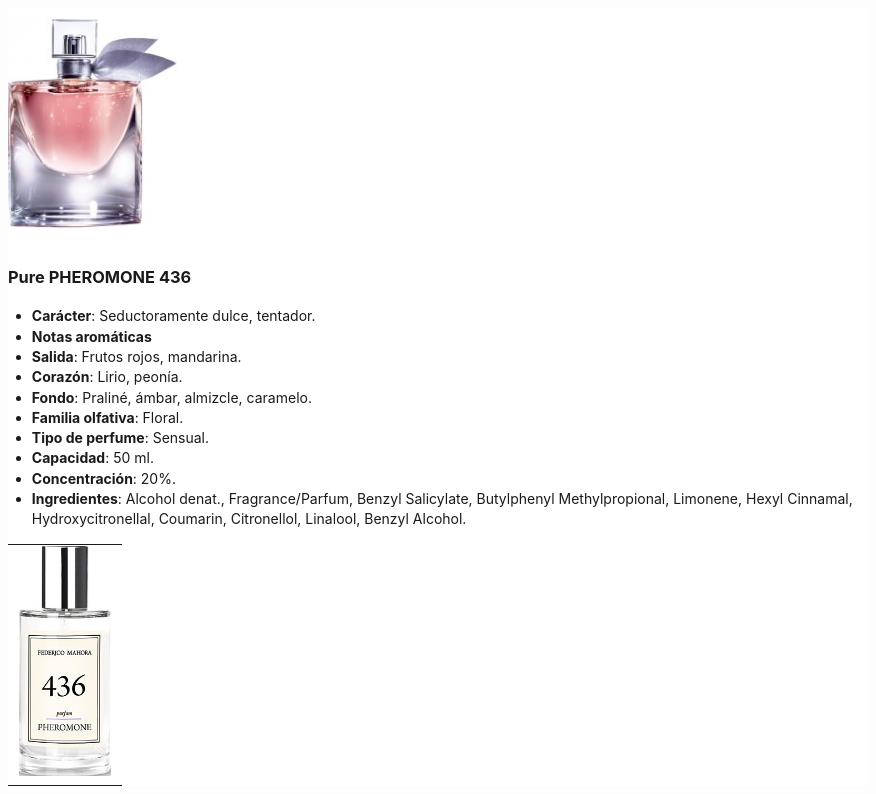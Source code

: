 <td width="">
<img src="./img/o413.jpg" width="170" height="230">
</td>

</tr>
</tbody>
</table>


### Pure PHEROMONE 436

- **Carácter**: Seductoramente dulce, tentador.
- **Notas aromáticas** 
- **Salida**: Frutos rojos, mandarina.
- **Corazón**: Lirio, peonía.
- **Fondo**: Praliné, ámbar, almizcle, caramelo.
- **Familia olfativa**: Floral.
- **Tipo de perfume**: Sensual.
- **Capacidad**: 50 ml.
- **Concentración**: 20%.
- **Ingredientes**: Alcohol denat., Fragrance/Parfum, Benzyl Salicylate, Butylphenyl Methylpropional, Limonene, Hexyl Cinnamal, Hydroxycitronellal, Coumarin, Citronellol, Linalool, Benzyl Alcohol.

<table class="tablem" cellspacing="8" cellpadding="8">

<tbody>

<tr>

<td width="">
<img src="./img/436p.jpg" width="100" height="230">
</td>
